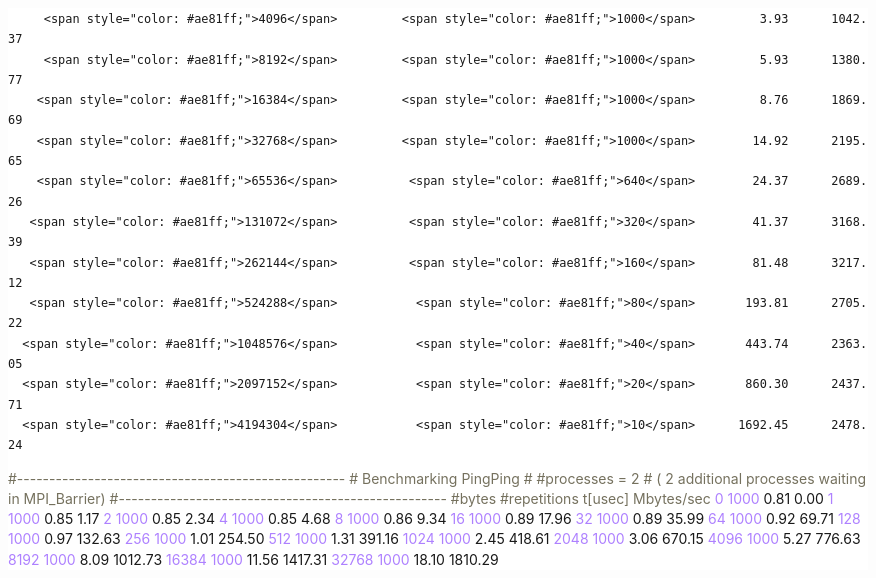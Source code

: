          <span style="color: #ae81ff;">4096</span>         <span style="color: #ae81ff;">1000</span>         3.93      1042.37
         <span style="color: #ae81ff;">8192</span>         <span style="color: #ae81ff;">1000</span>         5.93      1380.77
        <span style="color: #ae81ff;">16384</span>         <span style="color: #ae81ff;">1000</span>         8.76      1869.69
        <span style="color: #ae81ff;">32768</span>         <span style="color: #ae81ff;">1000</span>        14.92      2195.65
        <span style="color: #ae81ff;">65536</span>          <span style="color: #ae81ff;">640</span>        24.37      2689.26
       <span style="color: #ae81ff;">131072</span>          <span style="color: #ae81ff;">320</span>        41.37      3168.39
       <span style="color: #ae81ff;">262144</span>          <span style="color: #ae81ff;">160</span>        81.48      3217.12
       <span style="color: #ae81ff;">524288</span>           <span style="color: #ae81ff;">80</span>       193.81      2705.22
      <span style="color: #ae81ff;">1048576</span>           <span style="color: #ae81ff;">40</span>       443.74      2363.05
      <span style="color: #ae81ff;">2097152</span>           <span style="color: #ae81ff;">20</span>       860.30      2437.71
      <span style="color: #ae81ff;">4194304</span>           <span style="color: #ae81ff;">10</span>      1692.45      2478.24

<span style="color: #75715e;">#---------------------------------------------------</span>
<span style="color: #75715e;"># Benchmarking PingPing </span>
<span style="color: #75715e;"># #processes = 2 </span>
<span style="color: #75715e;"># ( 2 additional processes waiting in MPI_Barrier)</span>
<span style="color: #75715e;">#---------------------------------------------------</span>
       <span style="color: #75715e;">#bytes #repetitions      t[usec]   Mbytes/sec</span>
            <span style="color: #ae81ff;">0</span>         <span style="color: #ae81ff;">1000</span>         0.81         0.00
            <span style="color: #ae81ff;">1</span>         <span style="color: #ae81ff;">1000</span>         0.85         1.17
            <span style="color: #ae81ff;">2</span>         <span style="color: #ae81ff;">1000</span>         0.85         2.34
            <span style="color: #ae81ff;">4</span>         <span style="color: #ae81ff;">1000</span>         0.85         4.68
            <span style="color: #ae81ff;">8</span>         <span style="color: #ae81ff;">1000</span>         0.86         9.34
           <span style="color: #ae81ff;">16</span>         <span style="color: #ae81ff;">1000</span>         0.89        17.96
           <span style="color: #ae81ff;">32</span>         <span style="color: #ae81ff;">1000</span>         0.89        35.99
           <span style="color: #ae81ff;">64</span>         <span style="color: #ae81ff;">1000</span>         0.92        69.71
          <span style="color: #ae81ff;">128</span>         <span style="color: #ae81ff;">1000</span>         0.97       132.63
          <span style="color: #ae81ff;">256</span>         <span style="color: #ae81ff;">1000</span>         1.01       254.50
          <span style="color: #ae81ff;">512</span>         <span style="color: #ae81ff;">1000</span>         1.31       391.16
         <span style="color: #ae81ff;">1024</span>         <span style="color: #ae81ff;">1000</span>         2.45       418.61
         <span style="color: #ae81ff;">2048</span>         <span style="color: #ae81ff;">1000</span>         3.06       670.15
         <span style="color: #ae81ff;">4096</span>         <span style="color: #ae81ff;">1000</span>         5.27       776.63
         <span style="color: #ae81ff;">8192</span>         <span style="color: #ae81ff;">1000</span>         8.09      1012.73
        <span style="color: #ae81ff;">16384</span>         <span style="color: #ae81ff;">1000</span>        11.56      1417.31
        <span style="color: #ae81ff;">32768</span>         <span style="color: #ae81ff;">1000</span>        18.10      1810.29